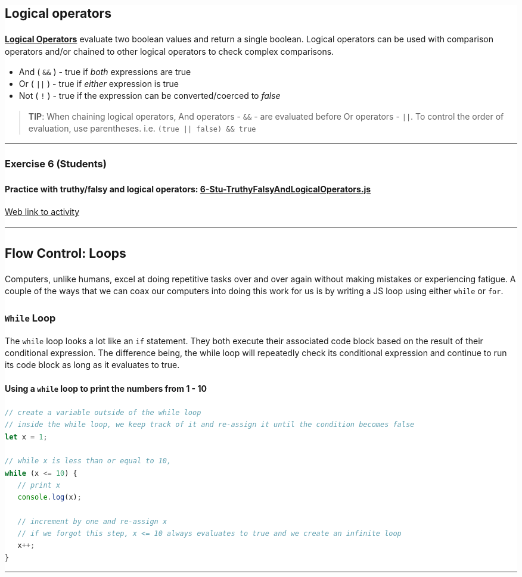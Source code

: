## Logical operators
[**Logical Operators**](https://developer.mozilla.org/en-US/docs/Web/JavaScript/Reference/Operators/Logical_Operators) evaluate two boolean values and return a single boolean. Logical operators can be used with comparison operators and/or chained to other logical operators to check complex comparisons.


 - And ( `&&` ) - true if _both_ expressions are true
 - Or ( `||` ) - true if _either_ expression is true
 - Not ( `!` ) - true if the expression can be converted/coerced to _false_

 > **TIP**: When chaining logical operators, And operators - `&&` - are evaluated before Or operators - `||`. To control the order of evaluation, use parentheses. i.e. `(true || false) && true`

---
### **Exercise 6 (Students)**
#### Practice with truthy/falsy and logical operators: [6-Stu-TruthyFalsyAndLogicalOperators.js](2.3-Activities\6-Stu-TruthyFalsyAndLogicalOperators.js)
[Web link to activity](https://github.com/savvy-coders/sc-curriculum/blob/master/Week2-IntroTojavaScript/2.3-JSOperators%26FlowControl/2.3-Activities/6-Stu-TruthyFalsyAndLogicalOperators.js)

---

## Flow Control: Loops
Computers, unlike humans, excel at doing repetitive tasks over and over again without making mistakes or experiencing fatigue. A couple of the ways that we can coax our computers into doing this work for us is by writing a JS loop using either `while` or `for`.

### `While` Loop
The `while` loop looks a lot like an `if` statement. They both execute their associated code block based on the result of their conditional expression. The difference being, the while loop will repeatedly check its conditional expression and continue to run its code block as long as it evaluates to true. 

#### Using a `while` loop to print the numbers from 1 - 10
```javascript
// create a variable outside of the while loop 
// inside the while loop, we keep track of it and re-assign it until the condition becomes false
let x = 1;

// while x is less than or equal to 10,
while (x <= 10) {
   // print x
   console.log(x);

   // increment by one and re-assign x  
   // if we forgot this step, x <= 10 always evaluates to true and we create an infinite loop
   x++;
}
```

---